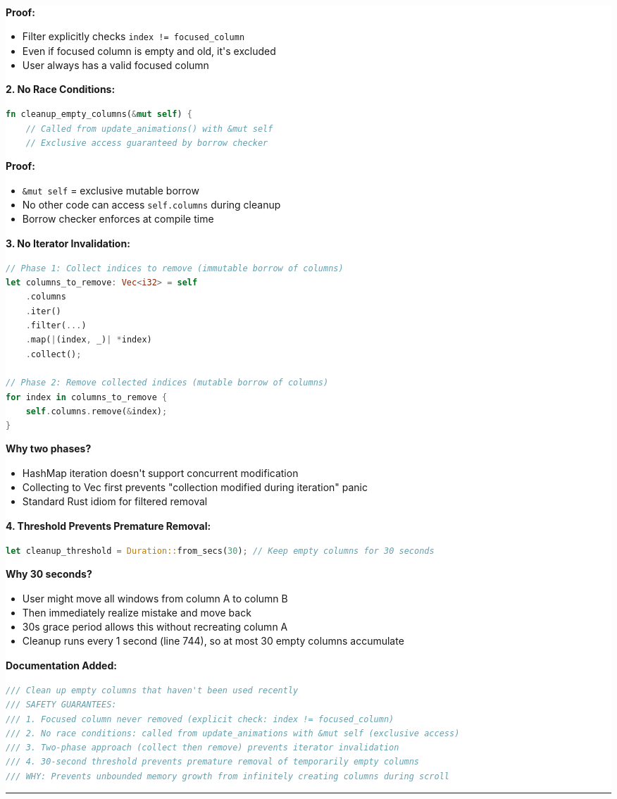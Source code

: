 **Proof:**
- Filter explicitly checks `index != focused_column`
- Even if focused column is empty and old, it's excluded
- User always has a valid focused column

**2. No Race Conditions:**
```rust
fn cleanup_empty_columns(&mut self) {
    // Called from update_animations() with &mut self
    // Exclusive access guaranteed by borrow checker
```

**Proof:**
- `&mut self` = exclusive mutable borrow
- No other code can access `self.columns` during cleanup
- Borrow checker enforces at compile time

**3. No Iterator Invalidation:**
```rust
// Phase 1: Collect indices to remove (immutable borrow of columns)
let columns_to_remove: Vec<i32> = self
    .columns
    .iter()
    .filter(...)
    .map(|(index, _)| *index)
    .collect();

// Phase 2: Remove collected indices (mutable borrow of columns)
for index in columns_to_remove {
    self.columns.remove(&index);
}
```

**Why two phases?**
- HashMap iteration doesn't support concurrent modification
- Collecting to Vec first prevents "collection modified during iteration" panic
- Standard Rust idiom for filtered removal

**4. Threshold Prevents Premature Removal:**
```rust
let cleanup_threshold = Duration::from_secs(30); // Keep empty columns for 30 seconds
```

**Why 30 seconds?**
- User might move all windows from column A to column B
- Then immediately realize mistake and move back
- 30s grace period allows this without recreating column A
- Cleanup runs every 1 second (line 744), so at most 30 empty columns accumulate

**Documentation Added:**
```rust
/// Clean up empty columns that haven't been used recently
/// SAFETY GUARANTEES:
/// 1. Focused column never removed (explicit check: index != focused_column)
/// 2. No race conditions: called from update_animations with &mut self (exclusive access)
/// 3. Two-phase approach (collect then remove) prevents iterator invalidation
/// 4. 30-second threshold prevents premature removal of temporarily empty columns
/// WHY: Prevents unbounded memory growth from infinitely creating columns during scroll
```

---